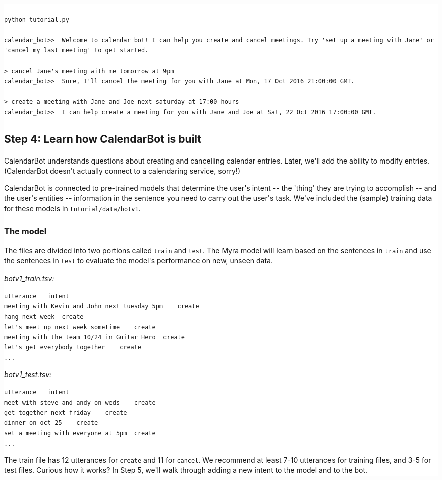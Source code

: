 ```

python tutorial.py

calendar_bot>>  Welcome to calendar bot! I can help you create and cancel meetings. Try 'set up a meeting with Jane' or 'cancel my last meeting' to get started.

> cancel Jane's meeting with me tomorrow at 9pm
calendar_bot>>  Sure, I'll cancel the meeting for you with Jane at Mon, 17 Oct 2016 21:00:00 GMT.

> create a meeting with Jane and Joe next saturday at 17:00 hours
calendar_bot>>  I can help create a meeting for you with Jane and Joe at Sat, 22 Oct 2016 17:00:00 GMT.

```

## Step 4: Learn how CalendarBot is built

CalendarBot understands questions about creating and cancelling calendar entries. Later, we'll add the ability to modify entries. (CalendarBot doesn't actually connect to a calendaring service, sorry!)

CalendarBot is connected to pre-trained models that determine the user's intent -- the 'thing' they are trying to accomplish -- and the user's entities -- information in the sentence you need to carry out the user's task. We've included the (sample) training data for these models in [`tutorial/data/botv1`](https://github.com/myralabs/pymyra/tree/master/tutorial/data/botv1).

### The model

The files are divided into two portions called `train` and `test`. The Myra model will learn based on the sentences in `train` and use the sentences in `test` to evaluate the model's performance on new, unseen data.

*[botv1_train.tsv](https://github.com/myralabs/pymyra/blob/master/tutorial/data/botv1/botv1_train.tsv):*
```
utterance	intent
meeting with Kevin and John next tuesday 5pm	create
hang next week	create
let's meet up next week sometime	create
meeting with the team 10/24 in Guitar Hero	create
let's get everybody together	create
...
```
*[botv1_test.tsv](https://github.com/myralabs/pymyra/blob/master/tutorial/data/botv1/botv1_test.tsv):*
```
utterance	intent
meet with steve and andy on weds	create
get together next friday	create
dinner on oct 25	create
set a meeting with everyone at 5pm	create
...
```
The train file has 12 utterances for `create` and 11 for `cancel`. We recommend at least 7-10 utterances for training files, and 3-5 for test files. Curious how it works? In Step 5, we'll walk through adding a new intent to the model and to the bot.
